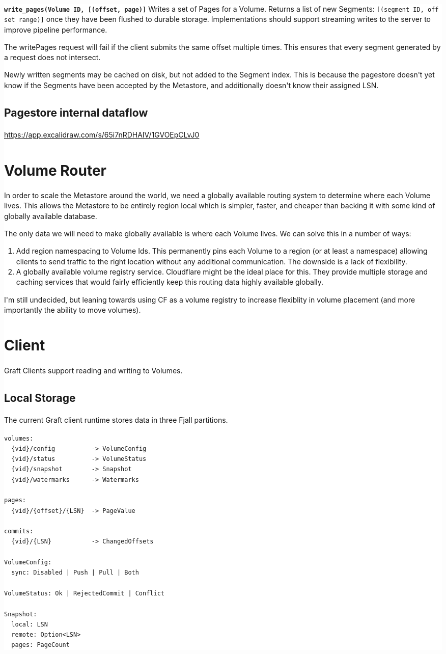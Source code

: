 **`write_pages(Volume ID, [(offset, page)]`**
Writes a set of Pages for a Volume. Returns a list of new Segments: `[(segment ID, offset range)]` once they have been flushed to durable storage. Implementations should support streaming writes to the server to improve pipeline performance.

The writePages request will fail if the client submits the same offset multiple times. This ensures that every segment generated by a request does not intersect.

Newly written segments may be cached on disk, but not added to the Segment index. This is because the pagestore doesn't yet know if the Segments have been accepted by the Metastore, and additionally doesn't know their assigned LSN.

## Pagestore internal dataflow

https://app.excalidraw.com/s/65i7nRDHAIV/1GVOEpCLvJ0

# Volume Router

In order to scale the Metastore around the world, we need a globally available routing system to determine where each Volume lives. This allows the Metastore to be entirely region local which is simpler, faster, and cheaper than backing it with some kind of globally available database.

The only data we will need to make globally available is where each Volume lives. We can solve this in a number of ways:

1. Add region namespacing to Volume Ids. This permanently pins each Volume to a region (or at least a namespace) allowing clients to send traffic to the right location without any additional communication. The downside is a lack of flexibility.
2. A globally available volume registry service. Cloudflare might be the ideal place for this. They provide multiple storage and caching services that would fairly efficiently keep this routing data highly available globally.

I'm still undecided, but leaning towards using CF as a volume registry to increase flexiblity in volume placement (and more importantly the ability to move volumes).

# Client
Graft Clients support reading and writing to Volumes.

## Local Storage
The current Graft client runtime stores data in three Fjall partitions.

```
volumes:
  {vid}/config          -> VolumeConfig
  {vid}/status          -> VolumeStatus
  {vid}/snapshot        -> Snapshot
  {vid}/watermarks      -> Watermarks

pages:
  {vid}/{offset}/{LSN}  -> PageValue

commits:
  {vid}/{LSN}           -> ChangedOffsets

VolumeConfig:
  sync: Disabled | Push | Pull | Both

VolumeStatus: Ok | RejectedCommit | Conflict

Snapshot:
  local: LSN
  remote: Option<LSN>
  pages: PageCount

```